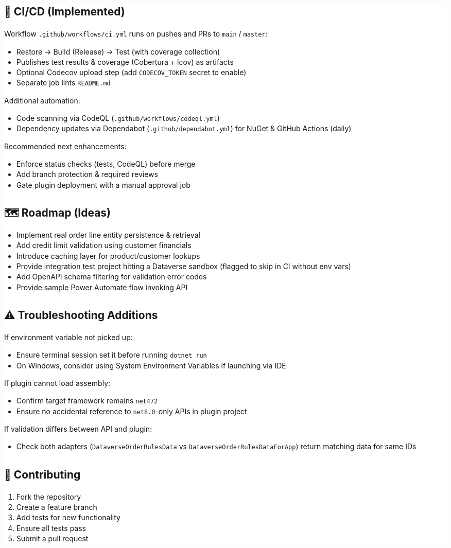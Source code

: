 ## 🤖 CI/CD (Implemented)

Workflow `.github/workflows/ci.yml` runs on pushes and PRs to `main` / `master`:

- Restore -> Build (Release) -> Test (with coverage collection)
- Publishes test results & coverage (Cobertura + lcov) as artifacts
- Optional Codecov upload step (add `CODECOV_TOKEN` secret to enable)
- Separate job lints `README.md`

Additional automation:

- Code scanning via CodeQL (`.github/workflows/codeql.yml`)
- Dependency updates via Dependabot (`.github/dependabot.yml`) for NuGet & GitHub Actions (daily)

Recommended next enhancements:

- Enforce status checks (tests, CodeQL) before merge
- Add branch protection & required reviews
- Gate plugin deployment with a manual approval job

## 🗺️ Roadmap (Ideas)

- Implement real order line entity persistence & retrieval
- Add credit limit validation using customer financials
- Introduce caching layer for product/customer lookups
- Provide integration test project hitting a Dataverse sandbox (flagged to skip in CI without env vars)
- Add OpenAPI schema filtering for validation error codes
- Provide sample Power Automate flow invoking API

## ⚠️ Troubleshooting Additions

If environment variable not picked up:

- Ensure terminal session set it before running `dotnet run`
- On Windows, consider using System Environment Variables if launching via IDE

If plugin cannot load assembly:

- Confirm target framework remains `net472`
- Ensure no accidental reference to `net8.0`-only APIs in plugin project

If validation differs between API and plugin:

- Check both adapters (`DataverseOrderRulesData` vs `DataverseOrderRulesDataForApp`) return matching data for same IDs


## 🤝 Contributing

1. Fork the repository
2. Create a feature branch
3. Add tests for new functionality
4. Ensure all tests pass
5. Submit a pull request
